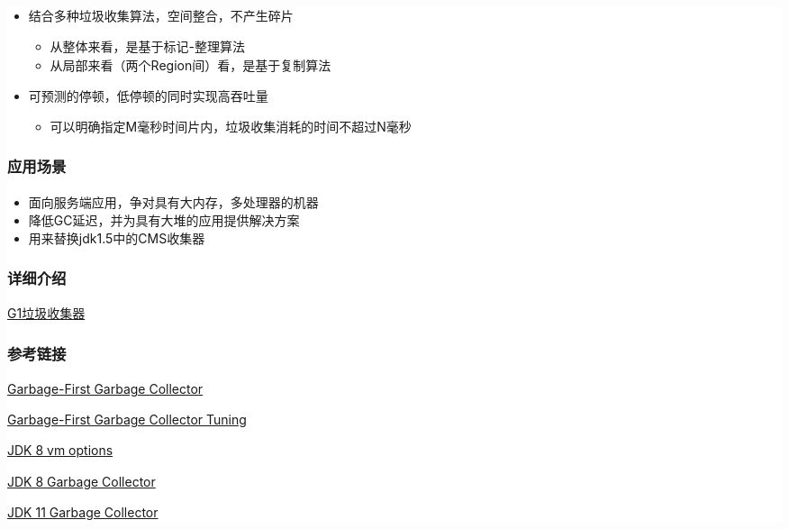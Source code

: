 - 结合多种垃圾收集算法，空间整合，不产生碎片

  - 从整体来看，是基于标记-整理算法
  - 从局部来看（两个Region间）看，是基于复制算法

- 可预测的停顿，低停顿的同时实现高吞吐量

  - 可以明确指定M毫秒时间片内，垃圾收集消耗的时间不超过N毫秒

### 应用场景

- 面向服务端应用，争对具有大内存，多处理器的机器
- 降低GC延迟，并为具有大堆的应用提供解决方案
- 用来替换jdk1.5中的CMS收集器

### 详细介绍

[G1垃圾收集器](./G1垃圾收集器.md)

### 参考链接

[Garbage-First Garbage Collector](http://docs.oracle.com/javase/8/docs/technotes/guides/vm/gctuning/g1_gc.html%23garbage_first_garbage_collection)

[Garbage-First Garbage Collector Tuning](http://docs.oracle.com/javase/8/docs/technotes/guides/vm/gctuning/g1_gc_tuning.html%23g1_gc_tuning)

[JDK 8 vm options](https://docs.oracle.com/javase/8/docs/technotes/tools/windows/java.html)

[JDK 8 Garbage Collector](https://docs.oracle.com/javase/8/docs/technotes/guides/vm/gctuning/toc.html)

[JDK 11 Garbage Collector](https://docs.oracle.com/en/java/javase/11/gctuning/available-collectors.html)

